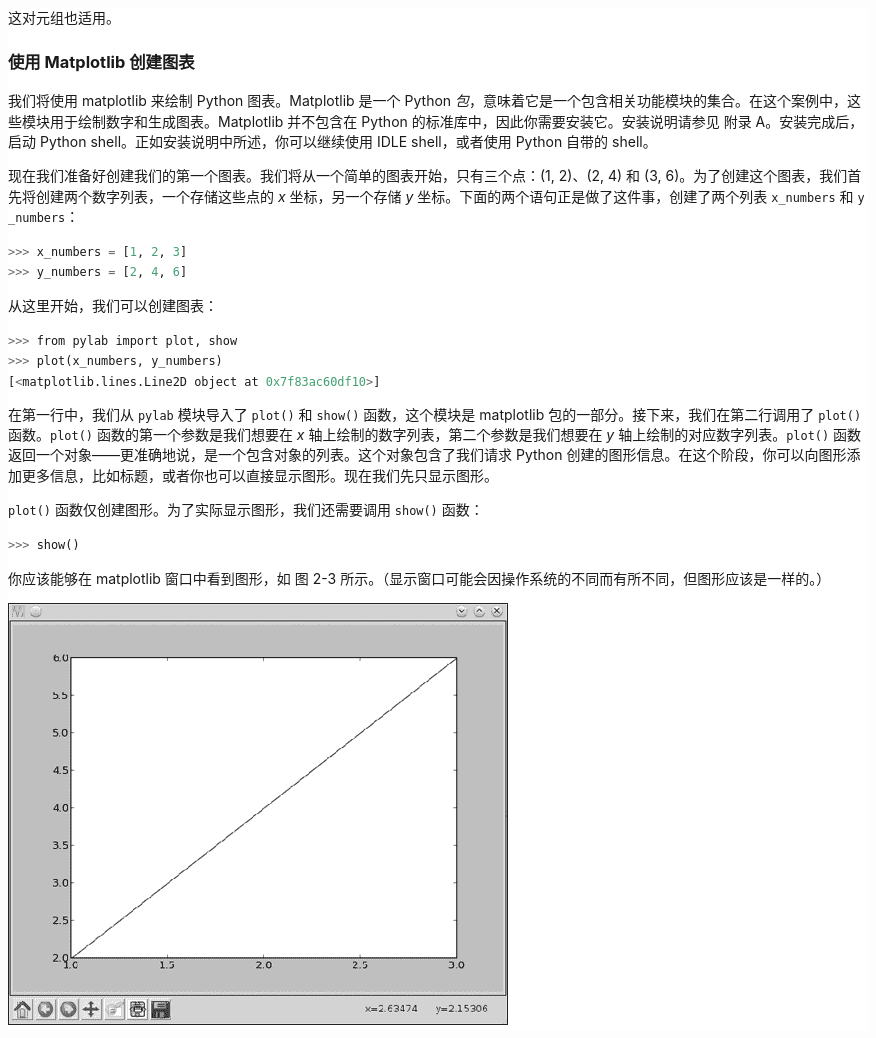 这对元组也适用。

### **使用 Matplotlib 创建图表**

我们将使用 matplotlib 来绘制 Python 图表。Matplotlib 是一个 Python *包*，意味着它是一个包含相关功能模块的集合。在这个案例中，这些模块用于绘制数字和生成图表。Matplotlib 并不包含在 Python 的标准库中，因此你需要安装它。安装说明请参见 附录 A。安装完成后，启动 Python shell。正如安装说明中所述，你可以继续使用 IDLE shell，或者使用 Python 自带的 shell。

现在我们准备好创建我们的第一个图表。我们将从一个简单的图表开始，只有三个点：(1, 2)、(2, 4) 和 (3, 6)。为了创建这个图表，我们首先将创建两个数字列表，一个存储这些点的 *x* 坐标，另一个存储 *y* 坐标。下面的两个语句正是做了这件事，创建了两个列表 `x_numbers` 和 `y_numbers`：

```py
>>> x_numbers = [1, 2, 3]
>>> y_numbers = [2, 4, 6]
```

从这里开始，我们可以创建图表：

```py
>>> from pylab import plot, show
>>> plot(x_numbers, y_numbers)
[<matplotlib.lines.Line2D object at 0x7f83ac60df10>]
```

在第一行中，我们从 `pylab` 模块导入了 `plot()` 和 `show()` 函数，这个模块是 matplotlib 包的一部分。接下来，我们在第二行调用了 `plot()` 函数。`plot()` 函数的第一个参数是我们想要在 *x* 轴上绘制的数字列表，第二个参数是我们想要在 *y* 轴上绘制的对应数字列表。`plot()` 函数返回一个对象——更准确地说，是一个包含对象的列表。这个对象包含了我们请求 Python 创建的图形信息。在这个阶段，你可以向图形添加更多信息，比如标题，或者你也可以直接显示图形。现在我们先只显示图形。

`plot()` 函数仅创建图形。为了实际显示图形，我们还需要调用 `show()` 函数：

```py
>>> show()
```

你应该能够在 matplotlib 窗口中看到图形，如 图 2-3 所示。（显示窗口可能会因操作系统的不同而有所不同，但图形应该是一样的。）

![image](img/f02-03.jpg)
